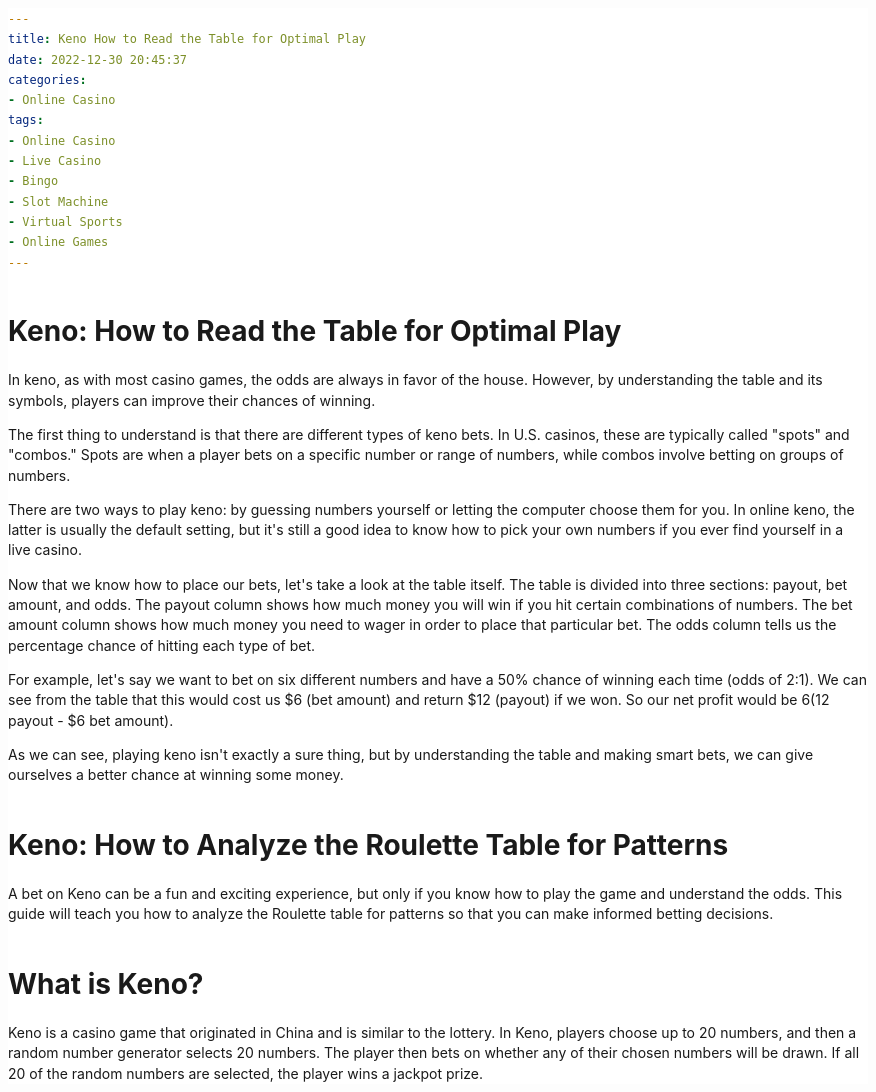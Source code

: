 ```yaml
---
title: Keno How to Read the Table for Optimal Play 
date: 2022-12-30 20:45:37
categories:
- Online Casino
tags:
- Online Casino
- Live Casino
- Bingo
- Slot Machine
- Virtual Sports
- Online Games
---
```



#  Keno: How to Read the Table for Optimal Play 

In keno, as with most casino games, the odds are always in favor of the house. However, by understanding the table and its symbols, players can improve their chances of winning. 

The first thing to understand is that there are different types of keno bets. In U.S. casinos, these are typically called "spots" and "combos." Spots are when a player bets on a specific number or range of numbers, while combos involve betting on groups of numbers. 

There are two ways to play keno: by guessing numbers yourself or letting the computer choose them for you. In online keno, the latter is usually the default setting, but it's still a good idea to know how to pick your own numbers if you ever find yourself in a live casino. 

Now that we know how to place our bets, let's take a look at the table itself. The table is divided into three sections: payout, bet amount, and odds. The payout column shows how much money you will win if you hit certain combinations of numbers. The bet amount column shows how much money you need to wager in order to place that particular bet. The odds column tells us the percentage chance of hitting each type of bet. 

For example, let's say we want to bet on six different numbers and have a 50% chance of winning each time (odds of 2:1). We can see from the table that this would cost us $6 (bet amount) and return $12 (payout) if we won. So our net profit would be $6 ($12 payout - $6 bet amount). 

As we can see, playing keno isn't exactly a sure thing, but by understanding the table and making smart bets, we can give ourselves a better chance at winning some money.

#  Keno: How to Analyze the Roulette Table for Patterns 

A bet on Keno can be a fun and exciting experience, but only if you know how to play the game and understand the odds. This guide will teach you how to analyze the Roulette table for patterns so that you can make informed betting decisions.

# What is Keno?
Keno is a casino game that originated in China and is similar to the lottery. In Keno, players choose up to 20 numbers, and then a random number generator selects 20 numbers. The player then bets on whether any of their chosen numbers will be drawn. If all 20 of the random numbers are selected, the player wins a jackpot prize.

